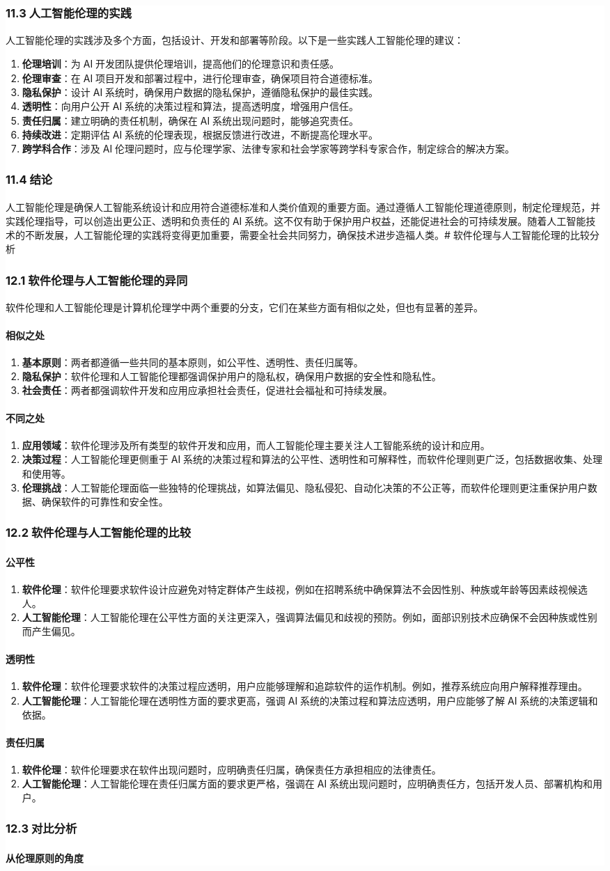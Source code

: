 ### 11.3 人工智能伦理的实践

人工智能伦理的实践涉及多个方面，包括设计、开发和部署等阶段。以下是一些实践人工智能伦理的建议：

1. **伦理培训**：为 AI 开发团队提供伦理培训，提高他们的伦理意识和责任感。
2. **伦理审查**：在 AI 项目开发和部署过程中，进行伦理审查，确保项目符合道德标准。
3. **隐私保护**：设计 AI 系统时，确保用户数据的隐私保护，遵循隐私保护的最佳实践。
4. **透明性**：向用户公开 AI 系统的决策过程和算法，提高透明度，增强用户信任。
5. **责任归属**：建立明确的责任机制，确保在 AI 系统出现问题时，能够追究责任。
6. **持续改进**：定期评估 AI 系统的伦理表现，根据反馈进行改进，不断提高伦理水平。
7. **跨学科合作**：涉及 AI 伦理问题时，应与伦理学家、法律专家和社会学家等跨学科专家合作，制定综合的解决方案。

### 11.4 结论

人工智能伦理是确保人工智能系统设计和应用符合道德标准和人类价值观的重要方面。通过遵循人工智能伦理道德原则，制定伦理规范，并实践伦理指导，可以创造出更公正、透明和负责任的 AI 系统。这不仅有助于保护用户权益，还能促进社会的可持续发展。随着人工智能技术的不断发展，人工智能伦理的实践将变得更加重要，需要全社会共同努力，确保技术进步造福人类。# 软件伦理与人工智能伦理的比较分析

### 12.1 软件伦理与人工智能伦理的异同

软件伦理和人工智能伦理是计算机伦理学中两个重要的分支，它们在某些方面有相似之处，但也有显著的差异。

#### 相似之处

1. **基本原则**：两者都遵循一些共同的基本原则，如公平性、透明性、责任归属等。
2. **隐私保护**：软件伦理和人工智能伦理都强调保护用户的隐私权，确保用户数据的安全性和隐私性。
3. **社会责任**：两者都强调软件开发和应用应承担社会责任，促进社会福祉和可持续发展。

#### 不同之处

1. **应用领域**：软件伦理涉及所有类型的软件开发和应用，而人工智能伦理主要关注人工智能系统的设计和应用。
2. **决策过程**：人工智能伦理更侧重于 AI 系统的决策过程和算法的公平性、透明性和可解释性，而软件伦理则更广泛，包括数据收集、处理和使用等。
3. **伦理挑战**：人工智能伦理面临一些独特的伦理挑战，如算法偏见、隐私侵犯、自动化决策的不公正等，而软件伦理则更注重保护用户数据、确保软件的可靠性和安全性。

### 12.2 软件伦理与人工智能伦理的比较

#### 公平性

1. **软件伦理**：软件伦理要求软件设计应避免对特定群体产生歧视，例如在招聘系统中确保算法不会因性别、种族或年龄等因素歧视候选人。
2. **人工智能伦理**：人工智能伦理在公平性方面的关注更深入，强调算法偏见和歧视的预防。例如，面部识别技术应确保不会因种族或性别而产生偏见。

#### 透明性

1. **软件伦理**：软件伦理要求软件的决策过程应透明，用户应能够理解和追踪软件的运作机制。例如，推荐系统应向用户解释推荐理由。
2. **人工智能伦理**：人工智能伦理在透明性方面的要求更高，强调 AI 系统的决策过程和算法应透明，用户应能够了解 AI 系统的决策逻辑和依据。

#### 责任归属

1. **软件伦理**：软件伦理要求在软件出现问题时，应明确责任归属，确保责任方承担相应的法律责任。
2. **人工智能伦理**：人工智能伦理在责任归属方面的要求更严格，强调在 AI 系统出现问题时，应明确责任方，包括开发人员、部署机构和用户。

### 12.3 对比分析

#### 从伦理原则的角度

